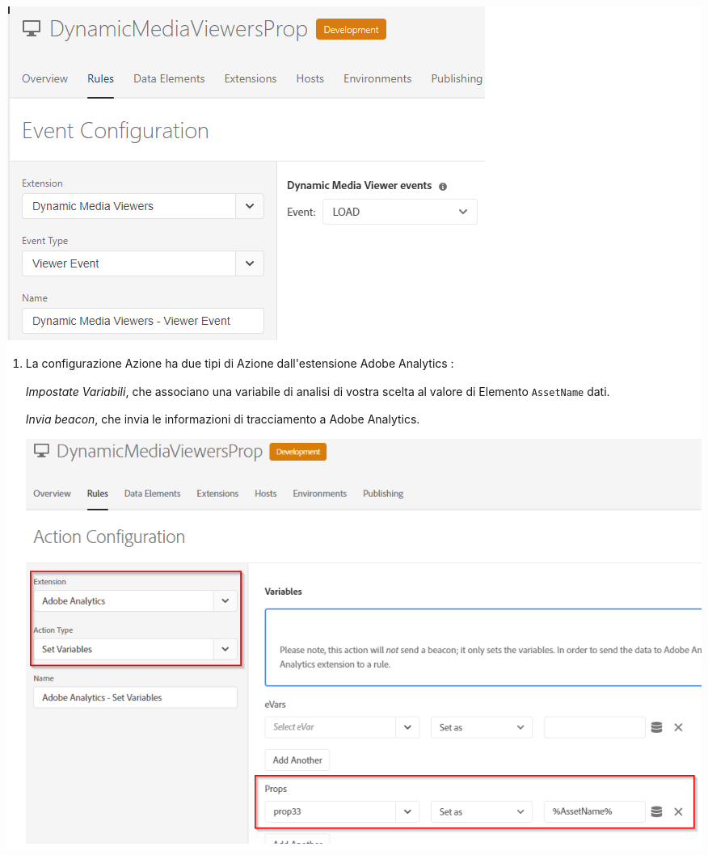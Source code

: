    ![image2019-22](assets/image2019-22.png)

1. La configurazione Azione ha due tipi di Azione dall&#39;estensione Adobe Analytics :

   *Impostate Variabili*, che associano una variabile di analisi di vostra scelta al valore di Elemento  `AssetName` dati.

   *Invia beacon*, che invia le informazioni di tracciamento a  Adobe Analytics.

   ![image2019-3](assets/image2019-3.png)
